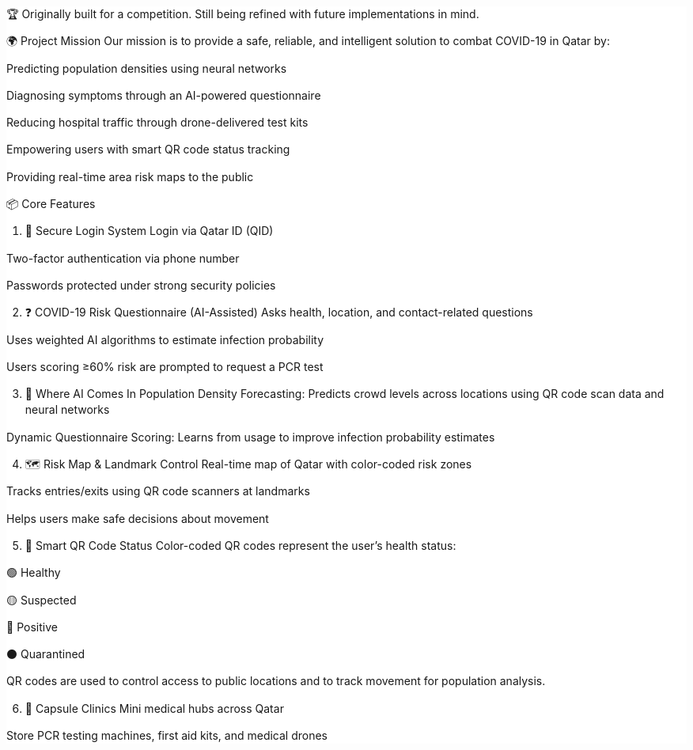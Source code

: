 🏆 Originally built for a competition. Still being refined with future implementations in mind.

🌍 Project Mission
Our mission is to provide a safe, reliable, and intelligent solution to combat COVID-19 in Qatar by:

Predicting population densities using neural networks

Diagnosing symptoms through an AI-powered questionnaire

Reducing hospital traffic through drone-delivered test kits

Empowering users with smart QR code status tracking

Providing real-time area risk maps to the public

📦 Core Features
1. 🔐 Secure Login System
Login via Qatar ID (QID)

Two-factor authentication via phone number

Passwords protected under strong security policies

2. ❓ COVID-19 Risk Questionnaire (AI-Assisted)
Asks health, location, and contact-related questions

Uses weighted AI algorithms to estimate infection probability

Users scoring ≥60% risk are prompted to request a PCR test

3. 🧠 Where AI Comes In
Population Density Forecasting: Predicts crowd levels across locations using QR code scan data and neural networks

Dynamic Questionnaire Scoring: Learns from usage to improve infection probability estimates

4. 🗺️ Risk Map & Landmark Control
Real-time map of Qatar with color-coded risk zones

Tracks entries/exits using QR code scanners at landmarks

Helps users make safe decisions about movement

5. 🧬 Smart QR Code Status
Color-coded QR codes represent the user’s health status:

🟢 Healthy

🟡 Suspected

🔴 Positive

⚫ Quarantined

QR codes are used to control access to public locations and to track movement for population analysis.

6. 🏥 Capsule Clinics
Mini medical hubs across Qatar

Store PCR testing machines, first aid kits, and medical drones
